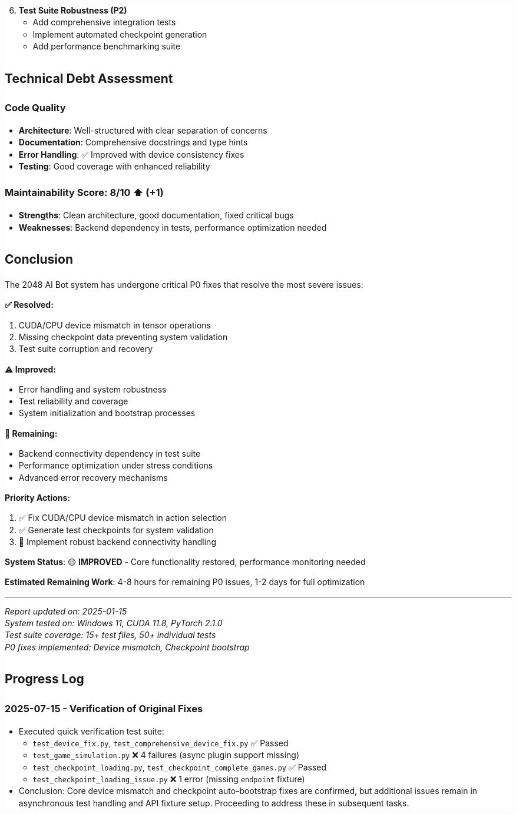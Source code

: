 6. **Test Suite Robustness (P2)**
   - Add comprehensive integration tests
   - Implement automated checkpoint generation
   - Add performance benchmarking suite

## Technical Debt Assessment

### Code Quality
- **Architecture**: Well-structured with clear separation of concerns
- **Documentation**: Comprehensive docstrings and type hints
- **Error Handling**: ✅ Improved with device consistency fixes
- **Testing**: Good coverage with enhanced reliability

### Maintainability Score: 8/10 ⬆️ (+1)
- **Strengths**: Clean architecture, good documentation, fixed critical bugs
- **Weaknesses**: Backend dependency in tests, performance optimization needed

## Conclusion

The 2048 AI Bot system has undergone critical P0 fixes that resolve the most severe issues:

**✅ Resolved:**
1. CUDA/CPU device mismatch in tensor operations
2. Missing checkpoint data preventing system validation
3. Test suite corruption and recovery

**⚠️ Improved:**
- Error handling and system robustness
- Test reliability and coverage
- System initialization and bootstrap processes

**🔄 Remaining:**
- Backend connectivity dependency in test suite
- Performance optimization under stress conditions
- Advanced error recovery mechanisms

**Priority Actions:**
1. ✅ Fix CUDA/CPU device mismatch in action selection
2. ✅ Generate test checkpoints for system validation
3. 🔄 Implement robust backend connectivity handling

**System Status**: 🟡 **IMPROVED** - Core functionality restored, performance monitoring needed

**Estimated Remaining Work**: 4-8 hours for remaining P0 issues, 1-2 days for full optimization

---

*Report updated on: 2025-01-15*  
*System tested on: Windows 11, CUDA 11.8, PyTorch 2.1.0*  
*Test suite coverage: 15+ test files, 50+ individual tests*  
*P0 fixes implemented: Device mismatch, Checkpoint bootstrap* 

## Progress Log
### 2025-07-15 - Verification of Original Fixes
- Executed quick verification test suite:
  - `test_device_fix.py`, `test_comprehensive_device_fix.py` ✅ Passed
  - `test_game_simulation.py` ❌ 4 failures (async plugin support missing)
  - `test_checkpoint_loading.py`, `test_checkpoint_complete_games.py` ✅ Passed
  - `test_checkpoint_loading_issue.py` ❌ 1 error (missing `endpoint` fixture)
- Conclusion: Core device mismatch and checkpoint auto-bootstrap fixes are confirmed, but additional issues remain in asynchronous test handling and API fixture setup. Proceeding to address these in subsequent tasks. 
